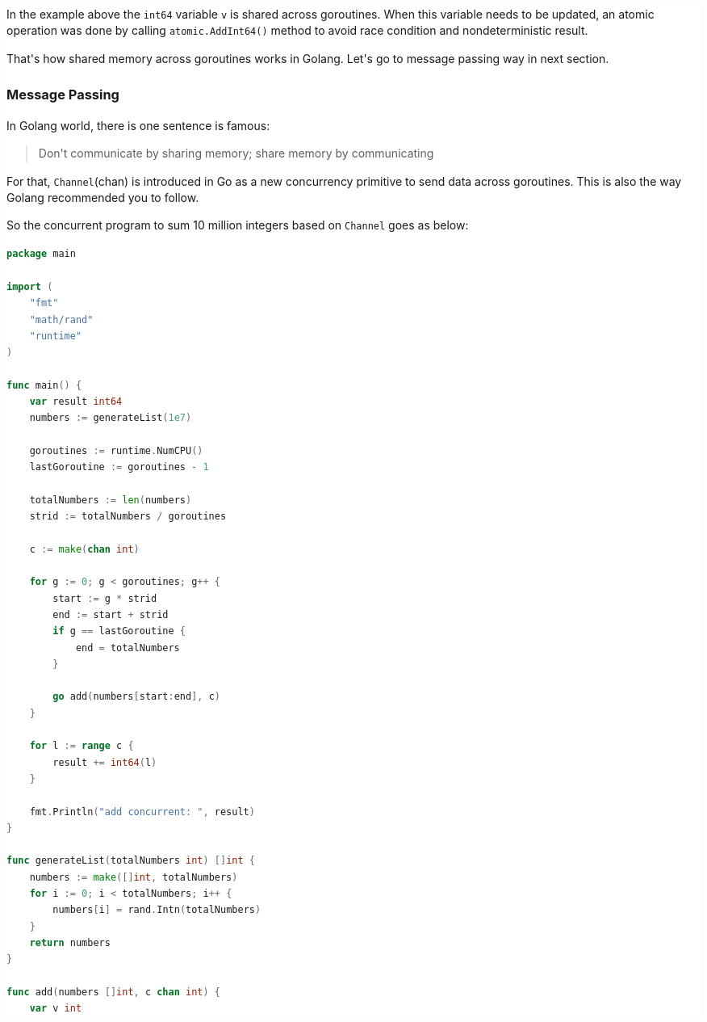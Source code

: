 In the example above the `int64` variable `v` is shared across goroutines. When this variable needs to be updated, an atomic operation was done by calling `atomic.AddInt64()` method to avoid race condition and nondeterministic result. 

That's how shared memory across goroutines works in Golang. Let's go to message passing way in next section. 

### Message Passing

In Golang world, there is one sentence is famous:

> Don't communicate by sharing memory; share memory by communicating

For that, `Channel`(chan) is introduced in Go as a new concurrency primitive to send data across goroutines. This is also the way Golang recommended you to follow.

So the concurrent program to sum 10 million integers  based on `Channel` goes as below: 

```go
package main

import (
	"fmt"
	"math/rand"
	"runtime"
)

func main() {
	var result int64
	numbers := generateList(1e7)

	goroutines := runtime.NumCPU()
	lastGoroutine := goroutines - 1

	totalNumbers := len(numbers)
	strid := totalNumbers / goroutines

	c := make(chan int)

	for g := 0; g < goroutines; g++ {
		start := g * strid
		end := start + strid
		if g == lastGoroutine {
			end = totalNumbers
		}

		go add(numbers[start:end], c)
	}

	for l := range c {
		result += int64(l)
	}

	fmt.Println("add concurrent: ", result)
}

func generateList(totalNumbers int) []int {
	numbers := make([]int, totalNumbers)
	for i := 0; i < totalNumbers; i++ {
		numbers[i] = rand.Intn(totalNumbers)
	}
	return numbers
}

func add(numbers []int, c chan int) {
	var v int
```